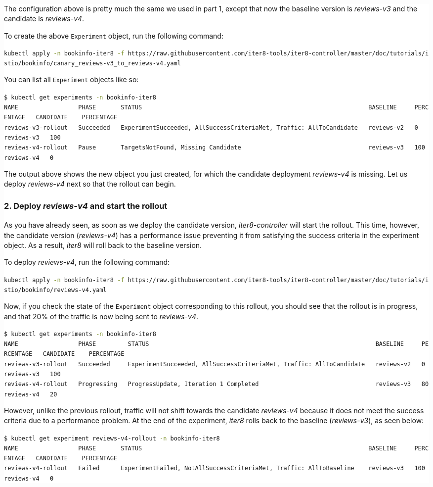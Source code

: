 The configuration above is pretty much the same we used in part 1, except that now the baseline version is _reviews-v3_ and the candidate is _reviews-v4_.

To create the above `Experiment` object, run the following command:

```bash
kubectl apply -n bookinfo-iter8 -f https://raw.githubusercontent.com/iter8-tools/iter8-controller/master/doc/tutorials/istio/bookinfo/canary_reviews-v3_to_reviews-v4.yaml
```

You can list all `Experiment` objects like so:

```bash
$ kubectl get experiments -n bookinfo-iter8
NAME                 PHASE       STATUS                                                                BASELINE     PERCENTAGE   CANDIDATE    PERCENTAGE
reviews-v3-rollout   Succeeded   ExperimentSucceeded, AllSuccessCriteriaMet, Traffic: AllToCandidate   reviews-v2   0            reviews-v3   100
reviews-v4-rollout   Pause       TargetsNotFound, Missing Candidate                                    reviews-v3   100          reviews-v4   0
```

The output above shows the new object you just created, for which the candidate deployment _reviews-v4_ is missing. Let us deploy _reviews-v4_ next so that the rollout can begin.

### 2. Deploy _reviews-v4_ and start the rollout

As you have already seen, as soon as we deploy the candidate version, _iter8-controller_ will start the rollout. This time, however, the candidate version (_reviews-v4_) has a performance issue preventing it from satisfying the success criteria in the experiment object. As a result, _iter8_ will roll back to the baseline version.

To deploy _reviews-v4_, run the following command:

```bash
kubectl apply -n bookinfo-iter8 -f https://raw.githubusercontent.com/iter8-tools/iter8-controller/master/doc/tutorials/istio/bookinfo/reviews-v4.yaml
```

Now, if you check the state of the `Experiment` object corresponding to this rollout, you should see that the rollout is in progress, and that 20% of the traffic is now being sent to _reviews-v4_.

```bash
$ kubectl get experiments -n bookinfo-iter8
NAME                 PHASE         STATUS                                                                BASELINE     PERCENTAGE   CANDIDATE    PERCENTAGE
reviews-v3-rollout   Succeeded     ExperimentSucceeded, AllSuccessCriteriaMet, Traffic: AllToCandidate   reviews-v2   0            reviews-v3   100
reviews-v4-rollout   Progressing   ProgressUpdate, Iteration 1 Completed                                 reviews-v3   80           reviews-v4   20
```

However, unlike the previous rollout, traffic will not shift towards the candidate _reviews-v4_ because it does not meet the success criteria due to a performance problem. At the end of the experiment, _iter8_ rolls back to the baseline (_reviews-v3_), as seen below:

```bash
$ kubectl get experiment reviews-v4-rollout -n bookinfo-iter8
NAME                 PHASE       STATUS                                                                BASELINE     PERCENTAGE   CANDIDATE    PERCENTAGE
reviews-v4-rollout   Failed      ExperimentFailed, NotAllSuccessCriteriaMet, Traffic: AllToBaseline    reviews-v3   100          reviews-v4   0
```
